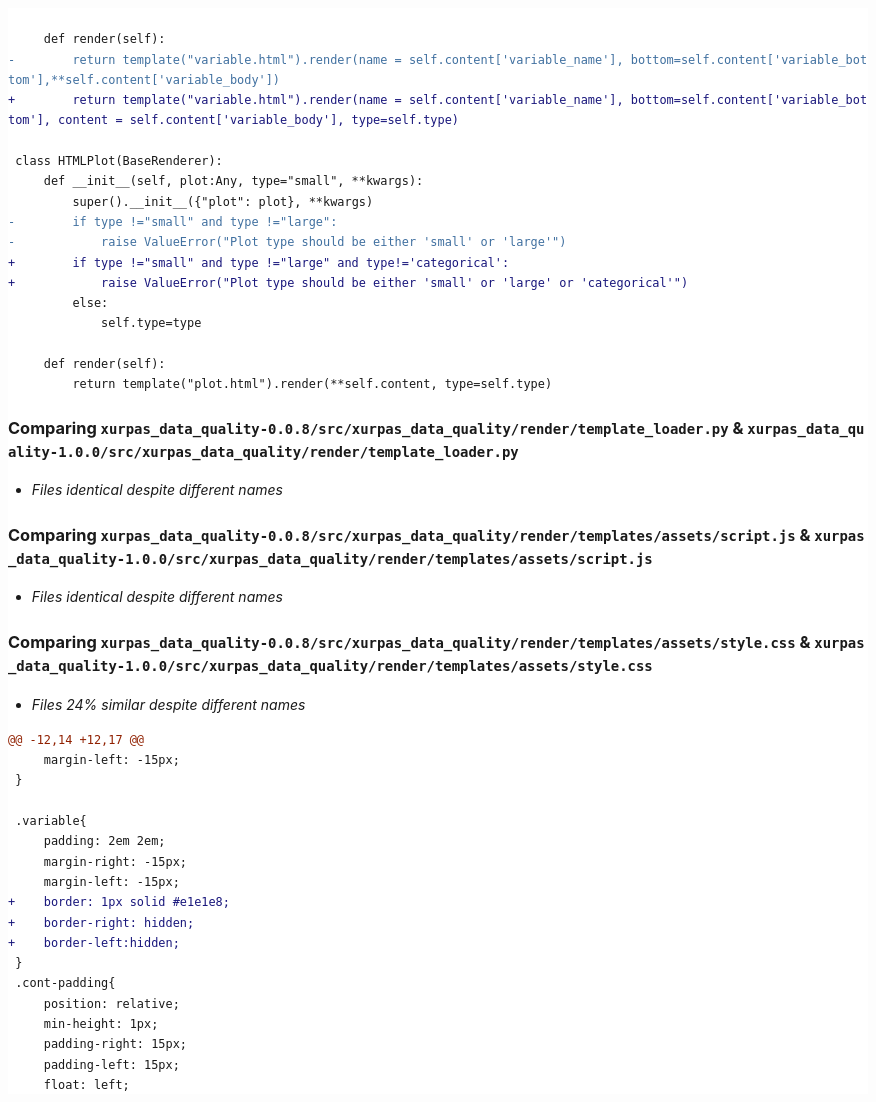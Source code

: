 ```diff
 
     def render(self):
-        return template("variable.html").render(name = self.content['variable_name'], bottom=self.content['variable_bottom'],**self.content['variable_body'])
+        return template("variable.html").render(name = self.content['variable_name'], bottom=self.content['variable_bottom'], content = self.content['variable_body'], type=self.type)
     
 class HTMLPlot(BaseRenderer):
     def __init__(self, plot:Any, type="small", **kwargs):
         super().__init__({"plot": plot}, **kwargs)
-        if type !="small" and type !="large":
-            raise ValueError("Plot type should be either 'small' or 'large'")
+        if type !="small" and type !="large" and type!='categorical':
+            raise ValueError("Plot type should be either 'small' or 'large' or 'categorical'")
         else:
             self.type=type
 
     def render(self):
         return template("plot.html").render(**self.content, type=self.type)
```

### Comparing `xurpas_data_quality-0.0.8/src/xurpas_data_quality/render/template_loader.py` & `xurpas_data_quality-1.0.0/src/xurpas_data_quality/render/template_loader.py`

 * *Files identical despite different names*

### Comparing `xurpas_data_quality-0.0.8/src/xurpas_data_quality/render/templates/assets/script.js` & `xurpas_data_quality-1.0.0/src/xurpas_data_quality/render/templates/assets/script.js`

 * *Files identical despite different names*

### Comparing `xurpas_data_quality-0.0.8/src/xurpas_data_quality/render/templates/assets/style.css` & `xurpas_data_quality-1.0.0/src/xurpas_data_quality/render/templates/assets/style.css`

 * *Files 24% similar despite different names*

```diff
@@ -12,14 +12,17 @@
     margin-left: -15px;
 }
 
 .variable{
     padding: 2em 2em;
     margin-right: -15px;
     margin-left: -15px;
+    border: 1px solid #e1e1e8;
+    border-right: hidden;
+    border-left:hidden;
 }
 .cont-padding{
     position: relative;
     min-height: 1px;
     padding-right: 15px;
     padding-left: 15px;
     float: left;
```
